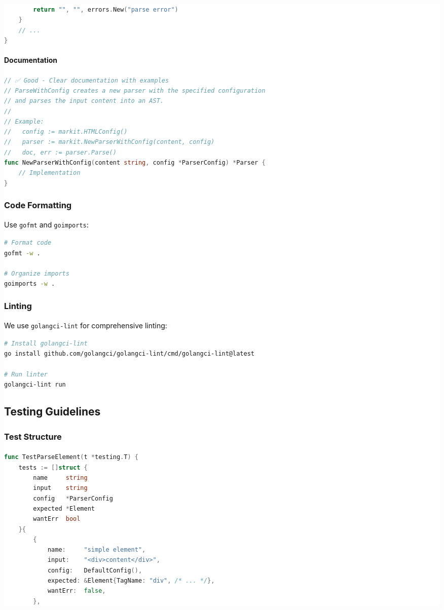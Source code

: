 ```go
        return "", "", errors.New("parse error")
    }
    // ...
}
```

#### Documentation

```go
// ✅ Good - Clear documentation with examples
// ParseWithConfig creates a new parser with the specified configuration
// and parses the input content into an AST.
//
// Example:
//   config := markit.HTMLConfig()
//   parser := markit.NewParserWithConfig(content, config)
//   doc, err := parser.Parse()
func NewParserWithConfig(content string, config *ParserConfig) *Parser {
    // Implementation
}
```

### Code Formatting

Use `gofmt` and `goimports`:

```bash
# Format code
gofmt -w .

# Organize imports
goimports -w .
```

### Linting

We use `golangci-lint` for comprehensive linting:

```bash
# Install golangci-lint
go install github.com/golangci/golangci-lint/cmd/golangci-lint@latest

# Run linter
golangci-lint run
```

## Testing Guidelines

### Test Structure

```go
func TestParseElement(t *testing.T) {
    tests := []struct {
        name     string
        input    string
        config   *ParserConfig
        expected *Element
        wantErr  bool
    }{
        {
            name:     "simple element",
            input:    "<div>content</div>",
            config:   DefaultConfig(),
            expected: &Element{TagName: "div", /* ... */},
            wantErr:  false,
        },
```